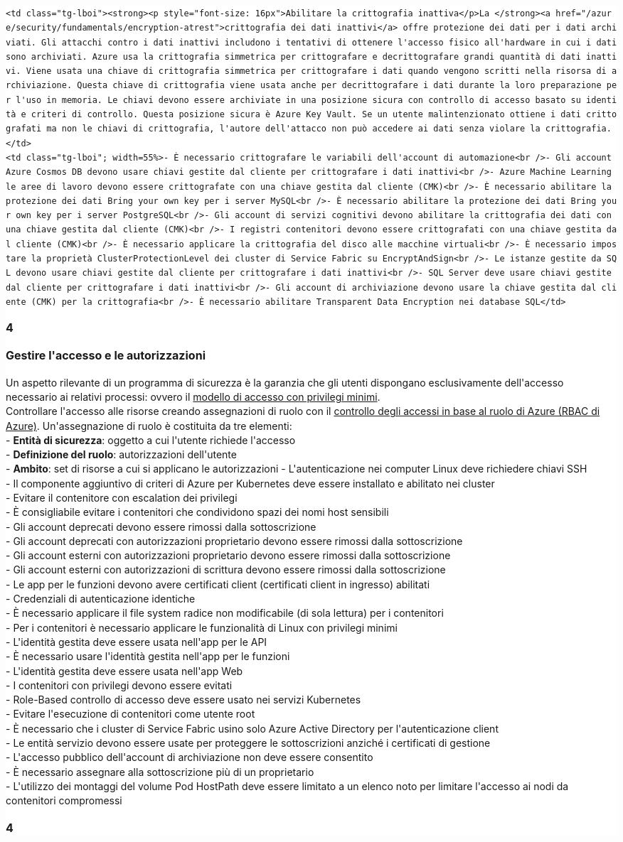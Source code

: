     <td class="tg-lboi"><strong><p style="font-size: 16px">Abilitare la crittografia inattiva</p>La </strong><a href="/azure/security/fundamentals/encryption-atrest">crittografia dei dati inattivi</a> offre protezione dei dati per i dati archiviati. Gli attacchi contro i dati inattivi includono i tentativi di ottenere l'accesso fisico all'hardware in cui i dati sono archiviati. Azure usa la crittografia simmetrica per crittografare e decrittografare grandi quantità di dati inattivi. Viene usata una chiave di crittografia simmetrica per crittografare i dati quando vengono scritti nella risorsa di archiviazione. Questa chiave di crittografia viene usata anche per decrittografare i dati durante la loro preparazione per l'uso in memoria. Le chiavi devono essere archiviate in una posizione sicura con controllo di accesso basato su identità e criteri di controllo. Questa posizione sicura è Azure Key Vault. Se un utente malintenzionato ottiene i dati crittografati ma non le chiavi di crittografia, l'autore dell'attacco non può accedere ai dati senza violare la crittografia.</td>
    <td class="tg-lboi"; width=55%>- È necessario crittografare le variabili dell'account di automazione<br />- Gli account Azure Cosmos DB devono usare chiavi gestite dal cliente per crittografare i dati inattivi<br />- Azure Machine Learning le aree di lavoro devono essere crittografate con una chiave gestita dal cliente (CMK)<br />- È necessario abilitare la protezione dei dati Bring your own key per i server MySQL<br />- È necessario abilitare la protezione dei dati Bring your own key per i server PostgreSQL<br />- Gli account di servizi cognitivi devono abilitare la crittografia dei dati con una chiave gestita dal cliente (CMK)<br />- I registri contenitori devono essere crittografati con una chiave gestita dal cliente (CMK)<br />- È necessario applicare la crittografia del disco alle macchine virtuali<br />- È necessario impostare la proprietà ClusterProtectionLevel dei cluster di Service Fabric su EncryptAndSign<br />- Le istanze gestite da SQL devono usare chiavi gestite dal cliente per crittografare i dati inattivi<br />- SQL Server deve usare chiavi gestite dal cliente per crittografare i dati inattivi<br />- Gli account di archiviazione devono usare la chiave gestita dal cliente (CMK) per la crittografia<br />- È necessario abilitare Transparent Data Encryption nei database SQL</td>
  </tr>
  <tr>
    <td class="tg-lboi"><strong><p style="font-size: 16px">4</p></strong></td>
    <td class="tg-lboi"><strong><p style="font-size: 16px">Gestire l'accesso e le autorizzazioni</p></strong>Un aspetto rilevante di un programma di sicurezza è la garanzia che gli utenti dispongano esclusivamente dell'accesso necessario ai relativi processi: ovvero il <a href="/windows-server/identity/ad-ds/plan/security-best-practices/implementing-least-privilege-administrative-models">modello di accesso con privilegi minimi</a>.<br>Controllare l'accesso alle risorse creando assegnazioni di ruolo con il <a href="/azure/role-based-access-control/overview">controllo degli accessi in base al ruolo di Azure (RBAC di Azure)</a>. Un'assegnazione di ruolo è costituita da tre elementi:<br>- <strong>Entità di sicurezza</strong>: oggetto a cui l'utente richiede l'accesso<br>- <strong>Definizione del ruolo</strong>: autorizzazioni dell'utente<br>- <strong>Ambito</strong>: set di risorse a cui si applicano le autorizzazioni</td>
    <td class="tg-lboi"; width=55%>- L'autenticazione nei computer Linux deve richiedere chiavi SSH<br />- Il componente aggiuntivo di criteri di Azure per Kubernetes deve essere installato e abilitato nei cluster<br />- Evitare il contenitore con escalation dei privilegi<br />- È consigliabile evitare i contenitori che condividono spazi dei nomi host sensibili<br />- Gli account deprecati devono essere rimossi dalla sottoscrizione<br />- Gli account deprecati con autorizzazioni proprietario devono essere rimossi dalla sottoscrizione<br />- Gli account esterni con autorizzazioni proprietario devono essere rimossi dalla sottoscrizione<br />- Gli account esterni con autorizzazioni di scrittura devono essere rimossi dalla sottoscrizione<br />- Le app per le funzioni devono avere certificati client (certificati client in ingresso) abilitati<br />- Credenziali di autenticazione identiche<br />- È necessario applicare il file system radice non modificabile (di sola lettura) per i contenitori<br />- Per i contenitori è necessario applicare le funzionalità di Linux con privilegi minimi<br />- L'identità gestita deve essere usata nell'app per le API<br />- È necessario usare l'identità gestita nell'app per le funzioni<br />- L'identità gestita deve essere usata nell'app Web<br />- I contenitori con privilegi devono essere evitati<br />- Role-Based controllo di accesso deve essere usato nei servizi Kubernetes<br />- Evitare l'esecuzione di contenitori come utente root<br />- È necessario che i cluster di Service Fabric usino solo Azure Active Directory per l'autenticazione client<br />- Le entità servizio devono essere usate per proteggere le sottoscrizioni anziché i certificati di gestione<br />- L'accesso pubblico dell'account di archiviazione non deve essere consentito<br />- È necessario assegnare alla sottoscrizione più di un proprietario<br />- L'utilizzo dei montaggi del volume Pod HostPath deve essere limitato a un elenco noto per limitare l'accesso ai nodi da contenitori compromessi</td>
  </tr>
  <tr>
    <td class="tg-lboi"><strong><p style="font-size: 16px">4</p></strong></td>